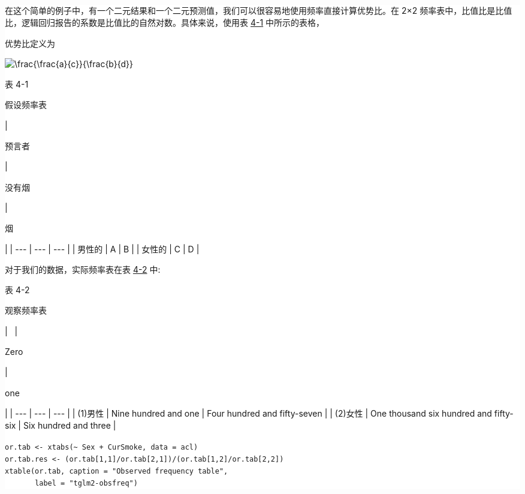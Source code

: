在这个简单的例子中，有一个二元结果和一个二元预测值，我们可以很容易地使用频率直接计算优势比。在 2×2 频率表中，比值比是比值比，逻辑回归报告的系数是比值比的自然对数。具体来说，使用表 [4-1](#Tab1) 中所示的表格，

优势比定义为

![$$ \frac{\frac{a}{c}}{\frac{b}{d}} $$](../images/439480_1_En_4_Chapter/439480_1_En_4_Chapter_TeX_Equa.png)

表 4-1

假设频率表

<colgroup><col class="tcol1 align-left"> <col class="tcol2 align-left"> <col class="tcol3 align-left"></colgroup> 
| 

预言者

 | 

没有烟

 | 

烟

 |
| --- | --- | --- |
| 男性的 | A | B |
| 女性的 | C | D |

对于我们的数据，实际频率表在表 [4-2](#Tab2) 中:

表 4-2

观察频率表

<colgroup><col class="tcol1 align-left"> <col class="tcol2 align-left"> <col class="tcol3 align-left"></colgroup> 
|   | 

Zero

 | 

one

 |
| --- | --- | --- |
| (1)男性 | Nine hundred and one | Four hundred and fifty-seven |
| (2)女性 | One thousand six hundred and fifty-six | Six hundred and three |

```
or.tab <- xtabs(~ Sex + CurSmoke, data = acl)
or.tab.res <- (or.tab[1,1]/or.tab[2,1])/(or.tab[1,2]/or.tab[2,2])
xtable(or.tab, caption = "Observed frequency table",
       label = "tglm2-obsfreq")

```

